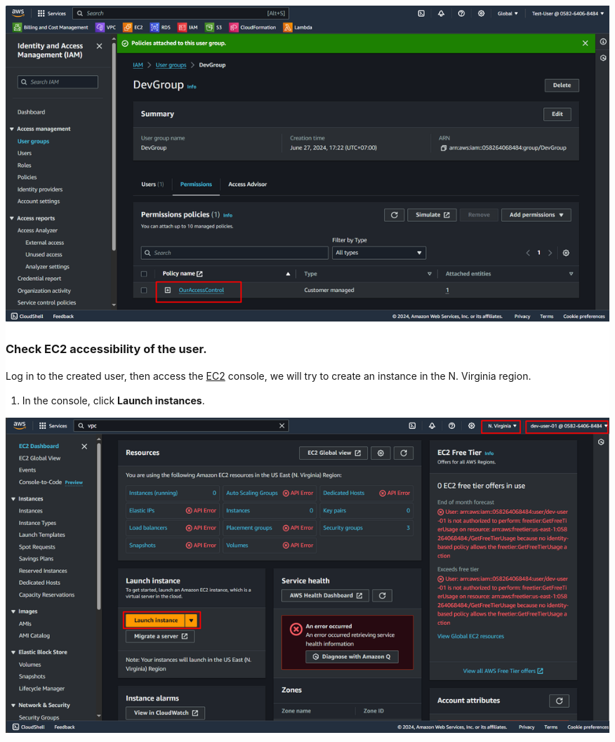 ![](/storage/prevent-security-risks/iam-2_10.png)

### Check EC2 accessibility of the user.

Log in to the created user, then access the [EC2](https://console.aws.amazon.com/ec2) console, we will try to create an instance in the N. Virginia region.

1. In the console, click **Launch instances**.

![](/storage/prevent-security-risks/iam-2_11.png)
